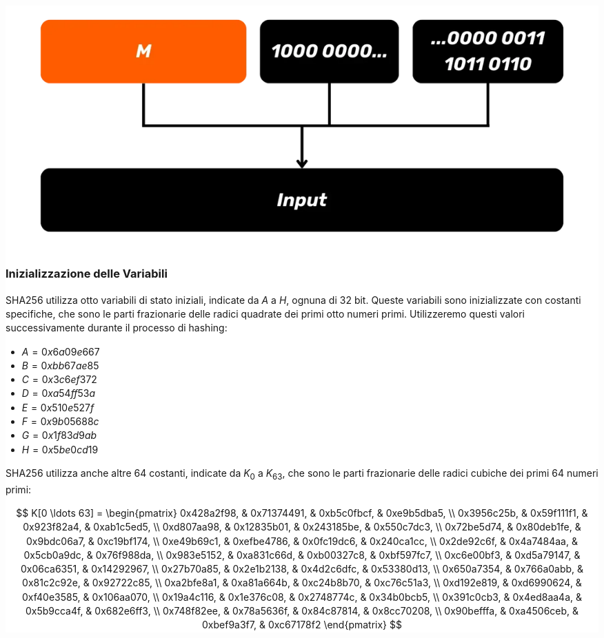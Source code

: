 ![CYP201](assets/fr/006.webp)

### Inizializzazione delle Variabili

SHA256 utilizza otto variabili di stato iniziali, indicate da $A$ a $H$, ognuna di 32 bit. Queste variabili sono inizializzate con costanti specifiche, che sono le parti frazionarie delle radici quadrate dei primi otto numeri primi. Utilizzeremo questi valori successivamente durante il processo di hashing:

- $A = 0x6a09e667$
- $B = 0xbb67ae85$
- $C = 0x3c6ef372$
- $D = 0xa54ff53a$
- $E = 0x510e527f$
- $F = 0x9b05688c$
- $G = 0x1f83d9ab$
- $H = 0x5be0cd19$

SHA256 utilizza anche altre 64 costanti, indicate da $K_0$ a $K_{63}$, che sono le parti frazionarie delle radici cubiche dei primi 64 numeri primi:

$$
K[0 \ldots 63] = \begin{pmatrix}
0x428a2f98, & 0x71374491, & 0xb5c0fbcf, & 0xe9b5dba5, \\
0x3956c25b, & 0x59f111f1, & 0x923f82a4, & 0xab1c5ed5, \\
0xd807aa98, & 0x12835b01, & 0x243185be, & 0x550c7dc3, \\
0x72be5d74, & 0x80deb1fe, & 0x9bdc06a7, & 0xc19bf174, \\
0xe49b69c1, & 0xefbe4786, & 0x0fc19dc6, & 0x240ca1cc, \\
0x2de92c6f, & 0x4a7484aa, & 0x5cb0a9dc, & 0x76f988da, \\
0x983e5152, & 0xa831c66d, & 0xb00327c8, & 0xbf597fc7, \\
0xc6e00bf3, & 0xd5a79147, & 0x06ca6351, & 0x14292967, \\
0x27b70a85, & 0x2e1b2138, & 0x4d2c6dfc, & 0x53380d13, \\
0x650a7354, & 0x766a0abb, & 0x81c2c92e, & 0x92722c85, \\
0xa2bfe8a1, & 0xa81a664b, & 0xc24b8b70, & 0xc76c51a3, \\
0xd192e819, & 0xd6990624, & 0xf40e3585, & 0x106aa070, \\
0x19a4c116, & 0x1e376c08, & 0x2748774c, & 0x34b0bcb5, \\
0x391c0cb3, & 0x4ed8aa4a, & 0x5b9cca4f, & 0x682e6ff3, \\
0x748f82ee, & 0x78a5636f, & 0x84c87814, & 0x8cc70208, \\
0x90befffa, & 0xa4506ceb, & 0xbef9a3f7, & 0xc67178f2
\end{pmatrix}
$$
